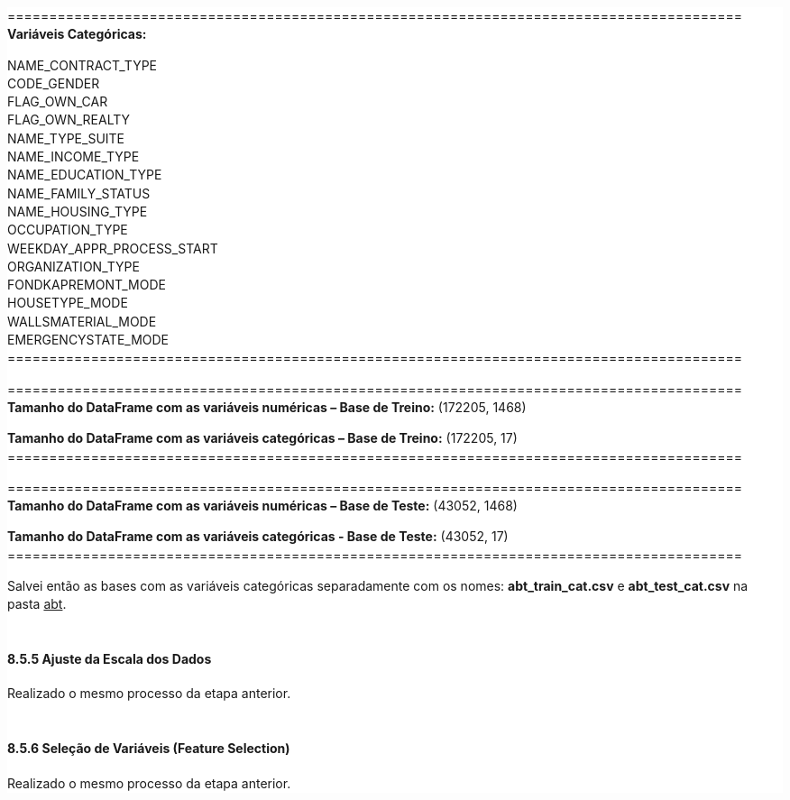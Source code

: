 \========================================================================================
**Variáveis Categóricas:**

NAME_CONTRACT_TYPE
<br>
CODE_GENDER
<br>
FLAG_OWN_CAR
<br>
FLAG_OWN_REALTY
<br>
NAME_TYPE_SUITE
<br>
NAME_INCOME_TYPE
<br>
NAME_EDUCATION_TYPE
<br>
NAME_FAMILY_STATUS
<br>
NAME_HOUSING_TYPE
<br>
OCCUPATION_TYPE
<br>
WEEKDAY_APPR_PROCESS_START
<br>
ORGANIZATION_TYPE
<br>
FONDKAPREMONT_MODE
<br>
HOUSETYPE_MODE
<br>
WALLSMATERIAL_MODE
<br>
EMERGENCYSTATE_MODE
\========================================================================================


========================================================================================
**Tamanho do DataFrame com as variáveis numéricas – Base de Treino:** (172205, 1468)

**Tamanho do DataFrame com as variáveis categóricas – Base de Treino:** (172205, 17)
\========================================================================================


========================================================================================
**Tamanho do DataFrame com as variáveis numéricas – Base de Teste:** (43052, 1468)

**Tamanho do DataFrame com as variáveis categóricas - Base de Teste:** (43052, 17)
\========================================================================================

Salvei então as bases com as variáveis categóricas separadamente com os nomes: **abt_train_cat.csv** e **abt_test_cat.csv** na pasta [abt](https://drive.google.com/drive/folders/1jeA3ewgRYIVOEphFevml1XgnnBTnbSGz?usp=sharing).
<br><br>
#### **8.5.5 Ajuste da Escala dos Dados**
Realizado o mesmo processo da etapa anterior.
<br><br>
#### **8.5.6 Seleção de Variáveis (Feature Selection)**
Realizado o mesmo processo da etapa anterior.
